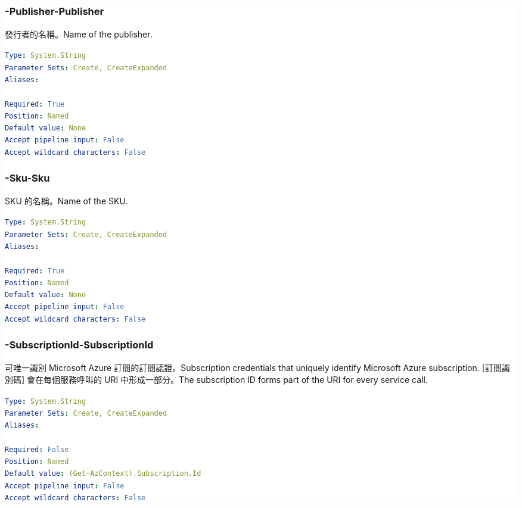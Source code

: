 ### <span data-ttu-id="ab8e8-141">-Publisher</span><span class="sxs-lookup"><span data-stu-id="ab8e8-141">-Publisher</span></span>
<span data-ttu-id="ab8e8-142">發行者的名稱。</span><span class="sxs-lookup"><span data-stu-id="ab8e8-142">Name of the publisher.</span></span>

```yaml
Type: System.String
Parameter Sets: Create, CreateExpanded
Aliases:

Required: True
Position: Named
Default value: None
Accept pipeline input: False
Accept wildcard characters: False

```

### <span data-ttu-id="ab8e8-143">-Sku</span><span class="sxs-lookup"><span data-stu-id="ab8e8-143">-Sku</span></span>
<span data-ttu-id="ab8e8-144">SKU 的名稱。</span><span class="sxs-lookup"><span data-stu-id="ab8e8-144">Name of the SKU.</span></span>

```yaml
Type: System.String
Parameter Sets: Create, CreateExpanded
Aliases:

Required: True
Position: Named
Default value: None
Accept pipeline input: False
Accept wildcard characters: False

```

### <span data-ttu-id="ab8e8-145">-SubscriptionId</span><span class="sxs-lookup"><span data-stu-id="ab8e8-145">-SubscriptionId</span></span>
<span data-ttu-id="ab8e8-146">可唯一識別 Microsoft Azure 訂閱的訂閱認證。</span><span class="sxs-lookup"><span data-stu-id="ab8e8-146">Subscription credentials that uniquely identify Microsoft Azure subscription.</span></span>
<span data-ttu-id="ab8e8-147">[訂閱識別碼] 會在每個服務呼叫的 URI 中形成一部分。</span><span class="sxs-lookup"><span data-stu-id="ab8e8-147">The subscription ID forms part of the URI for every service call.</span></span>

```yaml
Type: System.String
Parameter Sets: Create, CreateExpanded
Aliases:

Required: False
Position: Named
Default value: (Get-AzContext).Subscription.Id
Accept pipeline input: False
Accept wildcard characters: False

```
